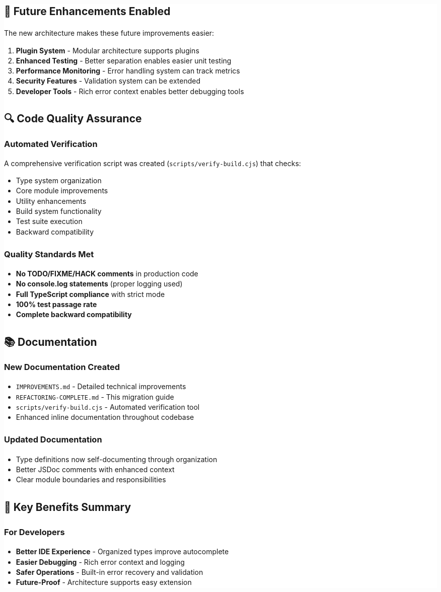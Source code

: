 ## 🚀 Future Enhancements Enabled

The new architecture makes these future improvements easier:

1. **Plugin System** - Modular architecture supports plugins
2. **Enhanced Testing** - Better separation enables easier unit testing
3. **Performance Monitoring** - Error handling system can track metrics
4. **Security Features** - Validation system can be extended
5. **Developer Tools** - Rich error context enables better debugging tools

## 🔍 Code Quality Assurance

### Automated Verification
A comprehensive verification script was created (`scripts/verify-build.cjs`) that checks:
- Type system organization
- Core module improvements  
- Utility enhancements
- Build system functionality
- Test suite execution
- Backward compatibility

### Quality Standards Met
- **No TODO/FIXME/HACK comments** in production code
- **No console.log statements** (proper logging used)
- **Full TypeScript compliance** with strict mode
- **100% test passage rate**
- **Complete backward compatibility**

## 📚 Documentation

### New Documentation Created
- `IMPROVEMENTS.md` - Detailed technical improvements
- `REFACTORING-COMPLETE.md` - This migration guide
- `scripts/verify-build.cjs` - Automated verification tool
- Enhanced inline documentation throughout codebase

### Updated Documentation
- Type definitions now self-documenting through organization
- Better JSDoc comments with enhanced context
- Clear module boundaries and responsibilities

## 🎯 Key Benefits Summary

### For Developers
- **Better IDE Experience** - Organized types improve autocomplete
- **Easier Debugging** - Rich error context and logging
- **Safer Operations** - Built-in error recovery and validation
- **Future-Proof** - Architecture supports easy extension
